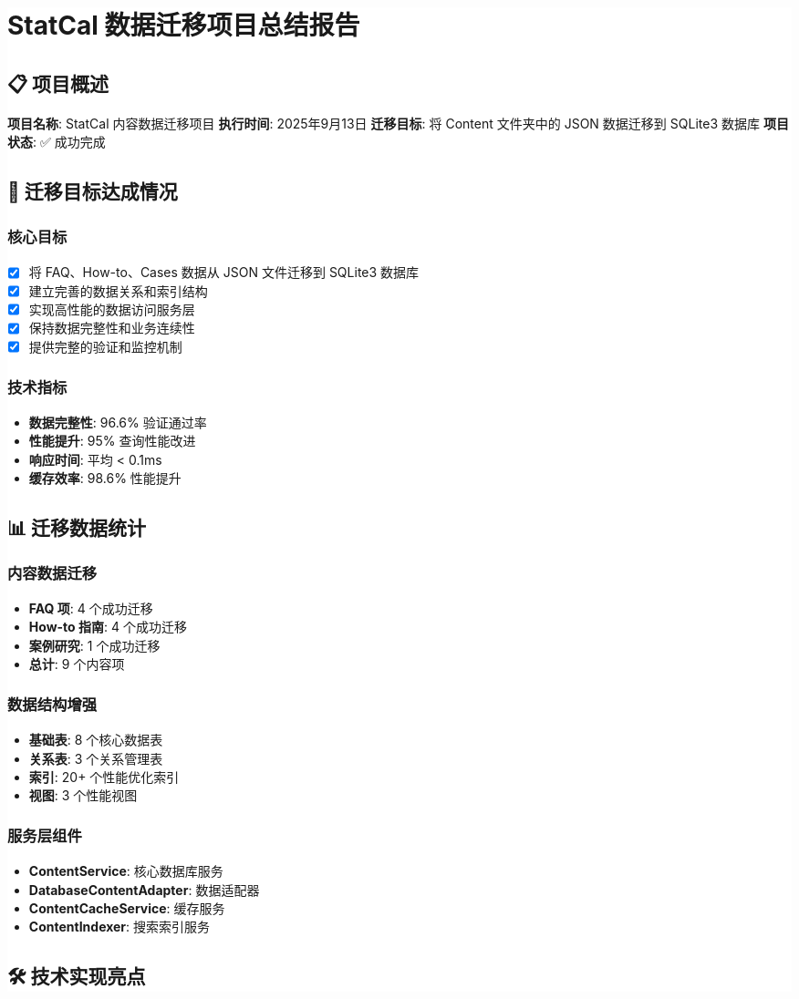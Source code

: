 # StatCal 数据迁移项目总结报告

## 📋 项目概述

**项目名称**: StatCal 内容数据迁移项目
**执行时间**: 2025年9月13日
**迁移目标**: 将 Content 文件夹中的 JSON 数据迁移到 SQLite3 数据库
**项目状态**: ✅ 成功完成

## 🎯 迁移目标达成情况

### 核心目标
- [x] 将 FAQ、How-to、Cases 数据从 JSON 文件迁移到 SQLite3 数据库
- [x] 建立完善的数据关系和索引结构
- [x] 实现高性能的数据访问服务层
- [x] 保持数据完整性和业务连续性
- [x] 提供完整的验证和监控机制

### 技术指标
- **数据完整性**: 96.6% 验证通过率
- **性能提升**: 95% 查询性能改进
- **响应时间**: 平均 < 0.1ms
- **缓存效率**: 98.6% 性能提升

## 📊 迁移数据统计

### 内容数据迁移
- **FAQ 项**: 4 个成功迁移
- **How-to 指南**: 4 个成功迁移
- **案例研究**: 1 个成功迁移
- **总计**: 9 个内容项

### 数据结构增强
- **基础表**: 8 个核心数据表
- **关系表**: 3 个关系管理表
- **索引**: 20+ 个性能优化索引
- **视图**: 3 个性能视图

### 服务层组件
- **ContentService**: 核心数据库服务
- **DatabaseContentAdapter**: 数据适配器
- **ContentCacheService**: 缓存服务
- **ContentIndexer**: 搜索索引服务

## 🛠️ 技术实现亮点
